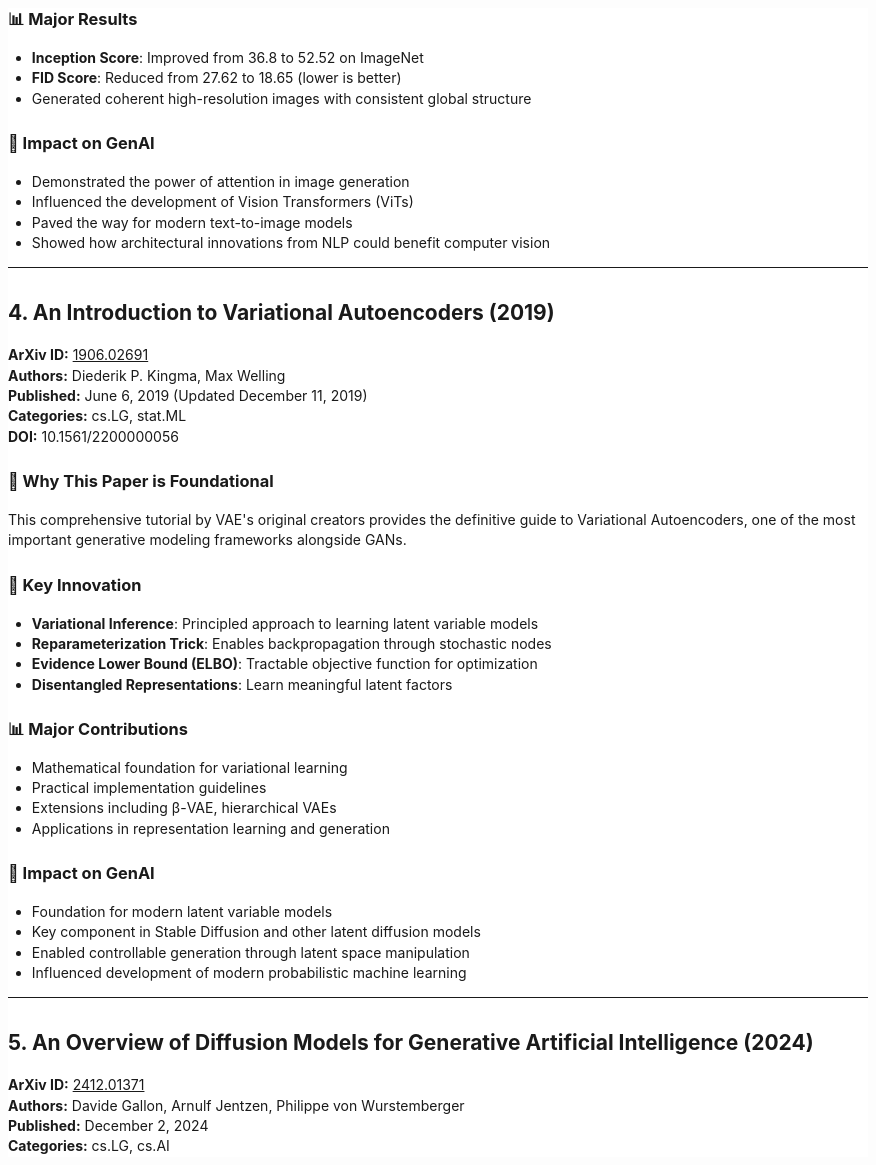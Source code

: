 ### 📊 Major Results
- **Inception Score**: Improved from 36.8 to 52.52 on ImageNet
- **FID Score**: Reduced from 27.62 to 18.65 (lower is better)
- Generated coherent high-resolution images with consistent global structure

### 💫 Impact on GenAI
- Demonstrated the power of attention in image generation
- Influenced the development of Vision Transformers (ViTs)
- Paved the way for modern text-to-image models
- Showed how architectural innovations from NLP could benefit computer vision

---

## 4. An Introduction to Variational Autoencoders (2019)
**ArXiv ID:** [1906.02691](http://arxiv.org/abs/1906.02691)  
**Authors:** Diederik P. Kingma, Max Welling  
**Published:** June 6, 2019 (Updated December 11, 2019)  
**Categories:** cs.LG, stat.ML  
**DOI:** 10.1561/2200000056

### 🎯 Why This Paper is Foundational
This comprehensive tutorial by VAE's original creators provides the definitive guide to Variational Autoencoders, one of the most important generative modeling frameworks alongside GANs.

### 🔬 Key Innovation
- **Variational Inference**: Principled approach to learning latent variable models
- **Reparameterization Trick**: Enables backpropagation through stochastic nodes
- **Evidence Lower Bound (ELBO)**: Tractable objective function for optimization
- **Disentangled Representations**: Learn meaningful latent factors

### 📊 Major Contributions
- Mathematical foundation for variational learning
- Practical implementation guidelines
- Extensions including β-VAE, hierarchical VAEs
- Applications in representation learning and generation

### 💫 Impact on GenAI
- Foundation for modern latent variable models
- Key component in Stable Diffusion and other latent diffusion models
- Enabled controllable generation through latent space manipulation
- Influenced development of modern probabilistic machine learning

---

## 5. An Overview of Diffusion Models for Generative Artificial Intelligence (2024)
**ArXiv ID:** [2412.01371](http://arxiv.org/abs/2412.01371)  
**Authors:** Davide Gallon, Arnulf Jentzen, Philippe von Wurstemberger  
**Published:** December 2, 2024  
**Categories:** cs.LG, cs.AI  
